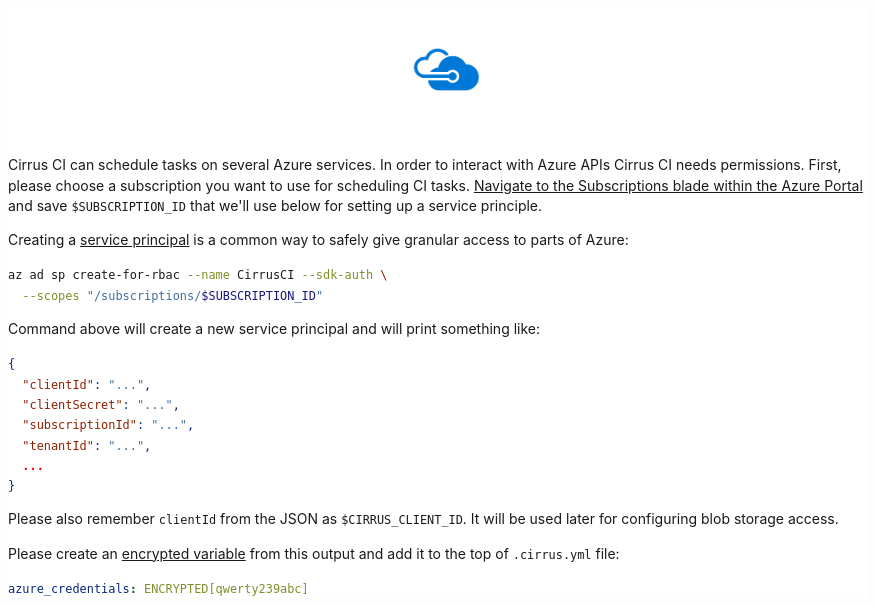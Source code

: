 <p align="center">
  <a href="#google-cloud">
    <img style="width:128px;height:128px;" src="/assets/images/azure/Microsoft Azure.svg"/>
  </a>
  </a>
</p>

Cirrus CI can schedule tasks on several Azure services. In order to interact with Azure APIs 
Cirrus CI needs permissions. First, please choose a subscription you want to use for scheduling CI tasks.
[Navigate to the Subscriptions blade within the Azure Portal](https://portal.azure.com/#blade/Microsoft_Azure_Billing/SubscriptionsBlade)
and save `$SUBSCRIPTION_ID` that we'll use below for setting up a service principle.

Creating a [service principal](https://docs.microsoft.com/en-us/cli/azure/create-an-azure-service-principal-azure-cli) 
is a common way to safely give granular access to parts of Azure:

```bash
az ad sp create-for-rbac --name CirrusCI --sdk-auth \
  --scopes "/subscriptions/$SUBSCRIPTION_ID"
```

Command above will create a new service principal and will print something like:

```json
{
  "clientId": "...",
  "clientSecret": "...",
  "subscriptionId": "...",
  "tenantId": "...",
  ...
}
```

Please also remember `clientId` from the JSON as `$CIRRUS_CLIENT_ID`. It will be used later for configuring blob storage access.

Please create an [encrypted variable](writing-tasks.md#encrypted-variables) from this output and 
add it to the top of `.cirrus.yml` file:

```yaml
azure_credentials: ENCRYPTED[qwerty239abc]
```
